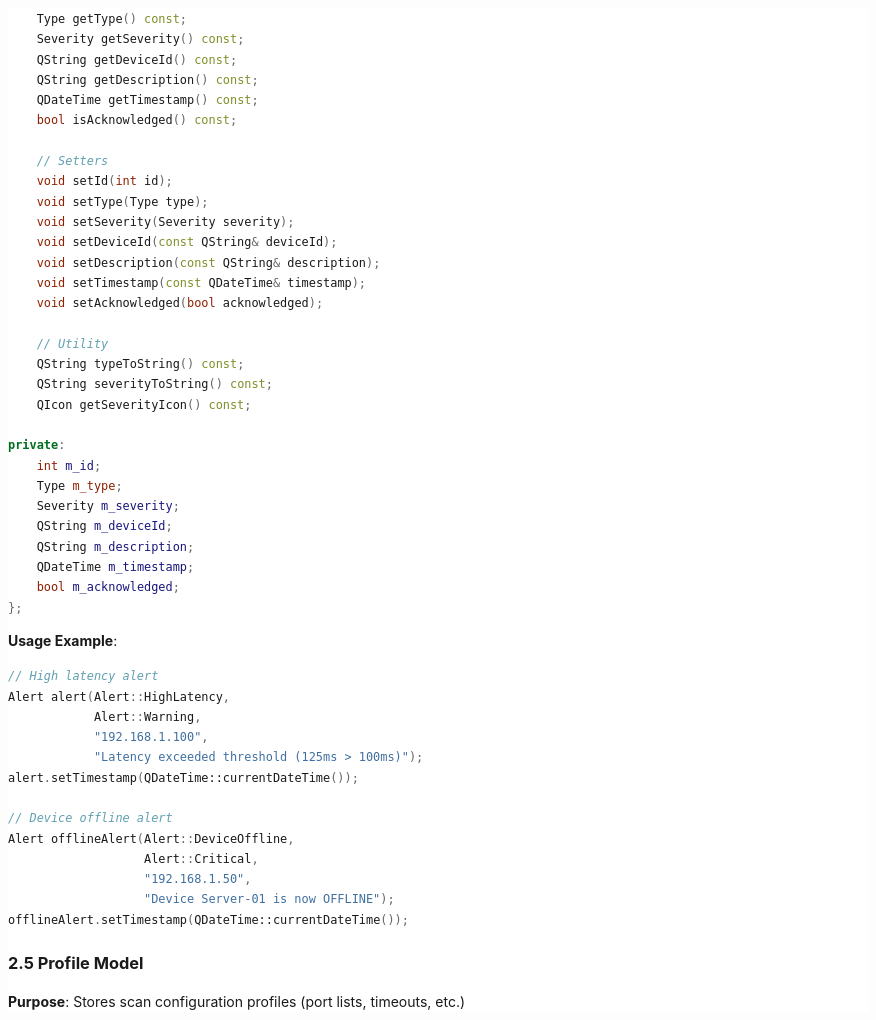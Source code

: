 ```cpp
    Type getType() const;
    Severity getSeverity() const;
    QString getDeviceId() const;
    QString getDescription() const;
    QDateTime getTimestamp() const;
    bool isAcknowledged() const;

    // Setters
    void setId(int id);
    void setType(Type type);
    void setSeverity(Severity severity);
    void setDeviceId(const QString& deviceId);
    void setDescription(const QString& description);
    void setTimestamp(const QDateTime& timestamp);
    void setAcknowledged(bool acknowledged);

    // Utility
    QString typeToString() const;
    QString severityToString() const;
    QIcon getSeverityIcon() const;

private:
    int m_id;
    Type m_type;
    Severity m_severity;
    QString m_deviceId;
    QString m_description;
    QDateTime m_timestamp;
    bool m_acknowledged;
};
```

**Usage Example**:
```cpp
// High latency alert
Alert alert(Alert::HighLatency,
            Alert::Warning,
            "192.168.1.100",
            "Latency exceeded threshold (125ms > 100ms)");
alert.setTimestamp(QDateTime::currentDateTime());

// Device offline alert
Alert offlineAlert(Alert::DeviceOffline,
                   Alert::Critical,
                   "192.168.1.50",
                   "Device Server-01 is now OFFLINE");
offlineAlert.setTimestamp(QDateTime::currentDateTime());
```

### 2.5 Profile Model

**Purpose**: Stores scan configuration profiles (port lists, timeouts, etc.)
